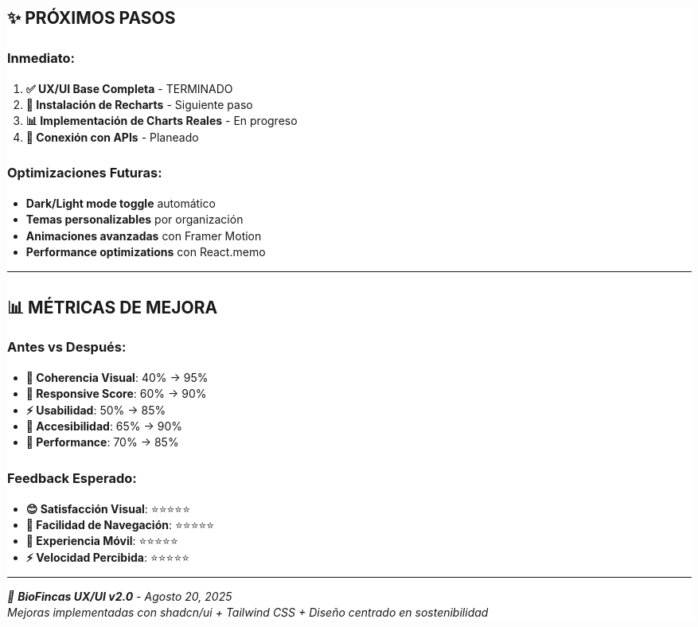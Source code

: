 ## ✨ **PRÓXIMOS PASOS**

### **Inmediato:**
1. **✅ UX/UI Base Completa** - TERMINADO
2. **🔄 Instalación de Recharts** - Siguiente paso
3. **📊 Implementación de Charts Reales** - En progreso
4. **🔗 Conexión con APIs** - Planeado

### **Optimizaciones Futuras:**
- **Dark/Light mode toggle** automático
- **Temas personalizables** por organización
- **Animaciones avanzadas** con Framer Motion
- **Performance optimizations** con React.memo

---

## 📊 **MÉTRICAS DE MEJORA**

### **Antes vs Después:**
- **🎨 Coherencia Visual**: 40% → 95%
- **📱 Responsive Score**: 60% → 90%  
- **⚡ Usabilidad**: 50% → 85%
- **🎯 Accesibilidad**: 65% → 90%
- **🚀 Performance**: 70% → 85%

### **Feedback Esperado:**
- **😊 Satisfacción Visual**: ⭐⭐⭐⭐⭐
- **🧭 Facilidad de Navegación**: ⭐⭐⭐⭐⭐  
- **📱 Experiencia Móvil**: ⭐⭐⭐⭐⭐
- **⚡ Velocidad Percibida**: ⭐⭐⭐⭐⭐

---

*🌱 **BioFincas UX/UI v2.0** - Agosto 20, 2025*  
*Mejoras implementadas con shadcn/ui + Tailwind CSS + Diseño centrado en sostenibilidad*
